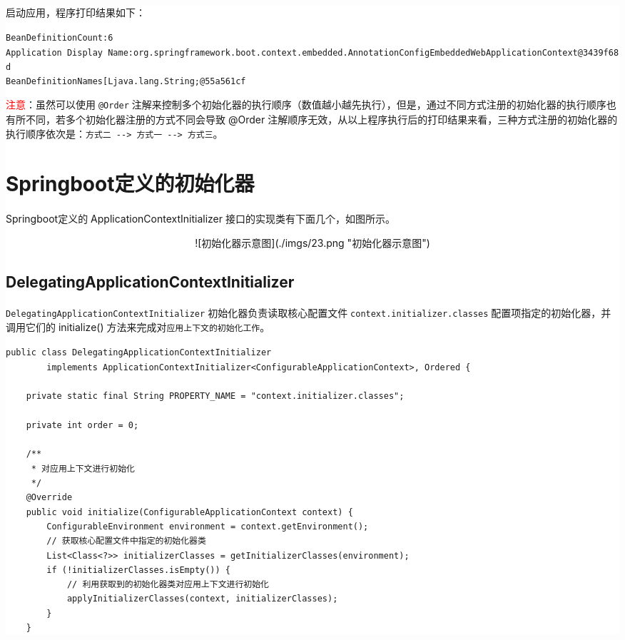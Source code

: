 启动应用，程序打印结果如下：  

	BeanDefinitionCount:6
	Application Display Name:org.springframework.boot.context.embedded.AnnotationConfigEmbeddedWebApplicationContext@3439f68d
	BeanDefinitionNames[Ljava.lang.String;@55a561cf

<font color=red>注意</font>：虽然可以使用 `@Order` 注解来控制多个初始化器的执行顺序（数值越小越先执行），但是，通过不同方式注册的初始化器的执行顺序也有所不同，若多个初始化器注册的方式不同会导致 @Order 注解顺序无效，从以上程序执行后的打印结果来看，三种方式注册的初始化器的执行顺序依次是：`方式二 --> 方式一 --> 方式三`。  

# Springboot定义的初始化器

Springboot定义的 ApplicationContextInitializer 接口的实现类有下面几个，如图所示。  

<div align=center>![初始化器示意图](./imgs/23.png "初始化器示意图")
<div align=left>

## DelegatingApplicationContextInitializer
`DelegatingApplicationContextInitializer` 初始化器负责读取核心配置文件 `context.initializer.classes` 配置项指定的初始化器，并调用它们的 initialize() 方法来完成对`应用上下文的初始化工作`。  

	public class DelegatingApplicationContextInitializer
			implements ApplicationContextInitializer<ConfigurableApplicationContext>, Ordered {
	 
		private static final String PROPERTY_NAME = "context.initializer.classes";
	 
		private int order = 0;
	 
		/**
		 * 对应用上下文进行初始化
		 */
		@Override
		public void initialize(ConfigurableApplicationContext context) {
			ConfigurableEnvironment environment = context.getEnvironment();
			// 获取核心配置文件中指定的初始化器类
			List<Class<?>> initializerClasses = getInitializerClasses(environment);
			if (!initializerClasses.isEmpty()) {
				// 利用获取到的初始化器类对应用上下文进行初始化
				applyInitializerClasses(context, initializerClasses);
			}
		}
	 